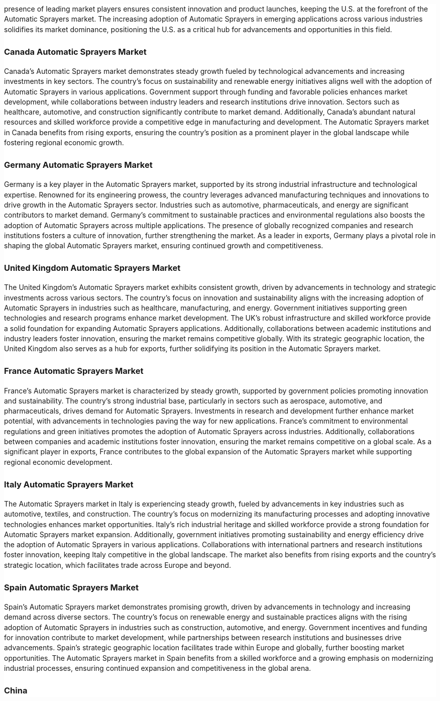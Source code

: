 presence of leading market players ensures consistent innovation and product launches, keeping the U.S. at the forefront of the Automatic Sprayers market. The increasing adoption of Automatic Sprayers in emerging applications across various industries solidifies its market dominance, positioning the U.S. as a critical hub for advancements and opportunities in this field.</p><h3>Canada Automatic Sprayers Market</h3><p>Canada&rsquo;s Automatic Sprayers market demonstrates steady growth fueled by technological advancements and increasing investments in key sectors. The country&rsquo;s focus on sustainability and renewable energy initiatives aligns well with the adoption of Automatic Sprayers in various applications. Government support through funding and favorable policies enhances market development, while collaborations between industry leaders and research institutions drive innovation. Sectors such as healthcare, automotive, and construction significantly contribute to market demand. Additionally, Canada&rsquo;s abundant natural resources and skilled workforce provide a competitive edge in manufacturing and development. The Automatic Sprayers market in Canada benefits from rising exports, ensuring the country&rsquo;s position as a prominent player in the global landscape while fostering regional economic growth.</p><h3>Germany Automatic Sprayers Market</h3><p>Germany is a key player in the Automatic Sprayers market, supported by its strong industrial infrastructure and technological expertise. Renowned for its engineering prowess, the country leverages advanced manufacturing techniques and innovations to drive growth in the Automatic Sprayers sector. Industries such as automotive, pharmaceuticals, and energy are significant contributors to market demand. Germany&rsquo;s commitment to sustainable practices and environmental regulations also boosts the adoption of Automatic Sprayers across multiple applications. The presence of globally recognized companies and research institutions fosters a culture of innovation, further strengthening the market. As a leader in exports, Germany plays a pivotal role in shaping the global Automatic Sprayers market, ensuring continued growth and competitiveness.</p><h3>United Kingdom Automatic Sprayers Market</h3><p>The United Kingdom&rsquo;s Automatic Sprayers market exhibits consistent growth, driven by advancements in technology and strategic investments across various sectors. The country&rsquo;s focus on innovation and sustainability aligns with the increasing adoption of Automatic Sprayers in industries such as healthcare, manufacturing, and energy. Government initiatives supporting green technologies and research programs enhance market development. The UK&rsquo;s robust infrastructure and skilled workforce provide a solid foundation for expanding Automatic Sprayers applications. Additionally, collaborations between academic institutions and industry leaders foster innovation, ensuring the market remains competitive globally. With its strategic geographic location, the United Kingdom also serves as a hub for exports, further solidifying its position in the Automatic Sprayers market.</p><h3>France Automatic Sprayers Market</h3><p>France&rsquo;s Automatic Sprayers market is characterized by steady growth, supported by government policies promoting innovation and sustainability. The country&rsquo;s strong industrial base, particularly in sectors such as aerospace, automotive, and pharmaceuticals, drives demand for Automatic Sprayers. Investments in research and development further enhance market potential, with advancements in technologies paving the way for new applications. France&rsquo;s commitment to environmental regulations and green initiatives promotes the adoption of Automatic Sprayers across industries. Additionally, collaborations between companies and academic institutions foster innovation, ensuring the market remains competitive on a global scale. As a significant player in exports, France contributes to the global expansion of the Automatic Sprayers market while supporting regional economic development.</p><h3>Italy Automatic Sprayers Market</h3><p>The Automatic Sprayers market in Italy is experiencing steady growth, fueled by advancements in key industries such as automotive, textiles, and construction. The country&rsquo;s focus on modernizing its manufacturing processes and adopting innovative technologies enhances market opportunities. Italy&rsquo;s rich industrial heritage and skilled workforce provide a strong foundation for Automatic Sprayers market expansion. Additionally, government initiatives promoting sustainability and energy efficiency drive the adoption of Automatic Sprayers in various applications. Collaborations with international partners and research institutions foster innovation, keeping Italy competitive in the global landscape. The market also benefits from rising exports and the country&rsquo;s strategic location, which facilitates trade across Europe and beyond.</p><h3>Spain Automatic Sprayers Market</h3><p>Spain&rsquo;s Automatic Sprayers market demonstrates promising growth, driven by advancements in technology and increasing demand across diverse sectors. The country&rsquo;s focus on renewable energy and sustainable practices aligns with the rising adoption of Automatic Sprayers in industries such as construction, automotive, and energy. Government incentives and funding for innovation contribute to market development, while partnerships between research institutions and businesses drive advancements. Spain&rsquo;s strategic geographic location facilitates trade within Europe and globally, further boosting market opportunities. The Automatic Sprayers market in Spain benefits from a skilled workforce and a growing emphasis on modernizing industrial processes, ensuring continued expansion and competitiveness in the global arena.</p><h3>China